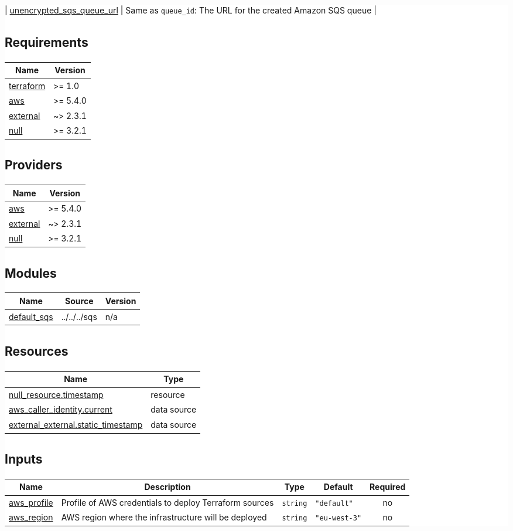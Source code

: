 | <a name="output_unencrypted_sqs_queue_url"></a> [unencrypted\_sqs\_queue\_url](#output\_unencrypted\_sqs\_queue\_url) | Same as `queue_id`: The URL for the created Amazon SQS queue |



## Requirements

| Name | Version |
|------|---------|
| <a name="requirement_terraform"></a> [terraform](#requirement\_terraform) | >= 1.0 |
| <a name="requirement_aws"></a> [aws](#requirement\_aws) | >= 5.4.0 |
| <a name="requirement_external"></a> [external](#requirement\_external) | ~> 2.3.1 |
| <a name="requirement_null"></a> [null](#requirement\_null) | >= 3.2.1 |

## Providers

| Name | Version |
|------|---------|
| <a name="provider_aws"></a> [aws](#provider\_aws) | >= 5.4.0 |
| <a name="provider_external"></a> [external](#provider\_external) | ~> 2.3.1 |
| <a name="provider_null"></a> [null](#provider\_null) | >= 3.2.1 |

## Modules

| Name | Source | Version |
|------|--------|---------|
| <a name="module_default_sqs"></a> [default\_sqs](#module\_default\_sqs) | ../../../sqs | n/a |

## Resources

| Name | Type |
|------|------|
| [null_resource.timestamp](https://registry.terraform.io/providers/hashicorp/null/latest/docs/resources/resource) | resource |
| [aws_caller_identity.current](https://registry.terraform.io/providers/hashicorp/aws/latest/docs/data-sources/caller_identity) | data source |
| [external_external.static_timestamp](https://registry.terraform.io/providers/hashicorp/external/latest/docs/data-sources/external) | data source |

## Inputs

| Name | Description | Type | Default | Required |
|------|-------------|------|---------|:--------:|
| <a name="input_aws_profile"></a> [aws\_profile](#input\_aws\_profile) | Profile of AWS credentials to deploy Terraform sources | `string` | `"default"` | no |
| <a name="input_aws_region"></a> [aws\_region](#input\_aws\_region) | AWS region where the infrastructure will be deployed | `string` | `"eu-west-3"` | no |
